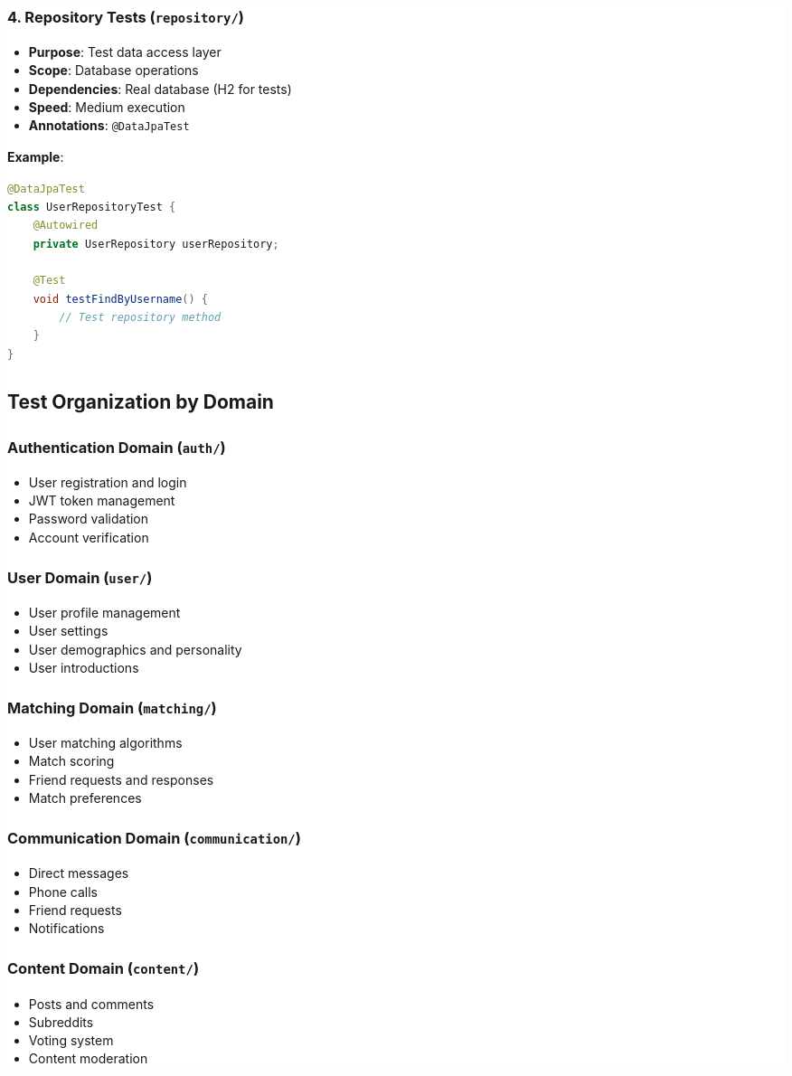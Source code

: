 ```java
```

### 4. Repository Tests (`repository/`)
- **Purpose**: Test data access layer
- **Scope**: Database operations
- **Dependencies**: Real database (H2 for tests)
- **Speed**: Medium execution
- **Annotations**: `@DataJpaTest`

**Example**:
```java
@DataJpaTest
class UserRepositoryTest {
    @Autowired
    private UserRepository userRepository;
    
    @Test
    void testFindByUsername() {
        // Test repository method
    }
}
```

## Test Organization by Domain

### Authentication Domain (`auth/`)
- User registration and login
- JWT token management
- Password validation
- Account verification

### User Domain (`user/`)
- User profile management
- User settings
- User demographics and personality
- User introductions

### Matching Domain (`matching/`)
- User matching algorithms
- Match scoring
- Friend requests and responses
- Match preferences

### Communication Domain (`communication/`)
- Direct messages
- Phone calls
- Friend requests
- Notifications

### Content Domain (`content/`)
- Posts and comments
- Subreddits
- Voting system
- Content moderation
